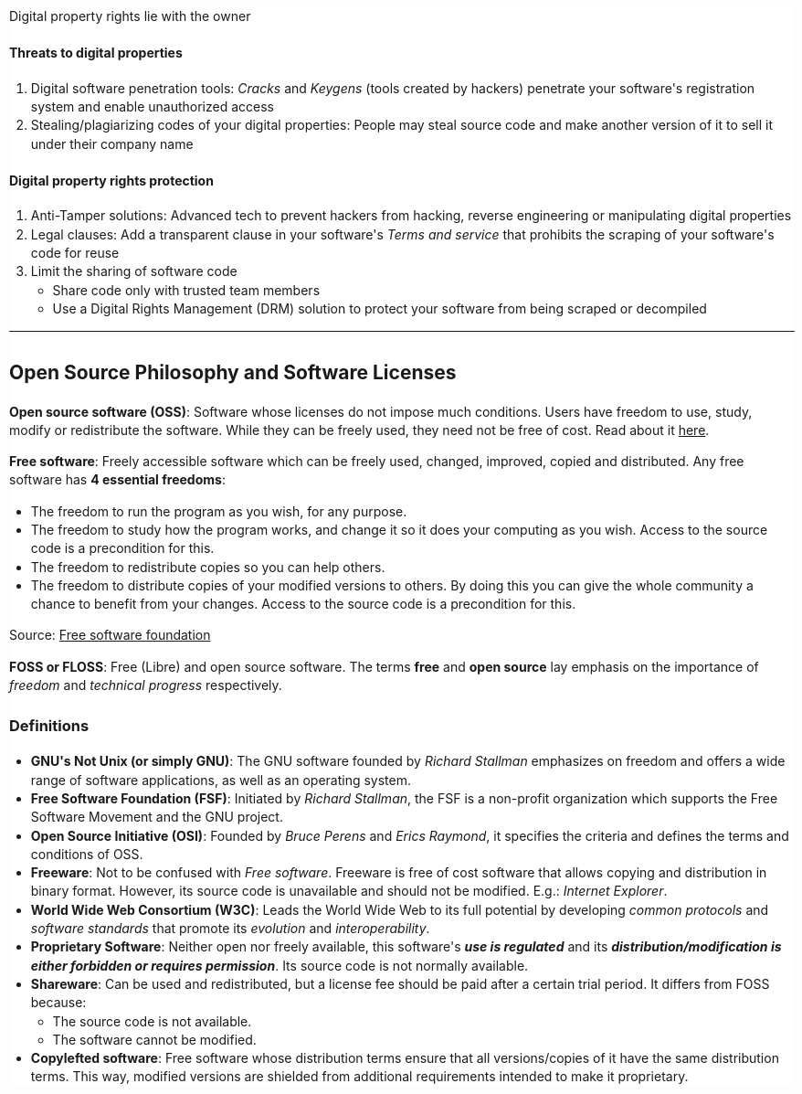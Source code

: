 Digital property rights lie with the owner

#### Threats to digital properties

1. Digital software penetration tools: *Cracks* and *Keygens* (tools created by hackers) penetrate your software's registration system and enable unauthorized access
2. Stealing/plagiarizing codes of your digital properties: People may steal source code and make another version of it to sell it under their company name

#### Digital property rights protection

1. Anti-Tamper solutions: Advanced tech to prevent hackers from hacking, reverse engineering or manipulating digital properties
2. Legal clauses: Add a transparent clause in your software's *Terms and service* that prohibits the scraping of your software's code for reuse
3. Limit the sharing of software code
   * Share code only with trusted team members
   * Use a Digital Rights Management (DRM) solution to protect your software from being scraped or decompiled

***

## Open Source Philosophy and Software Licenses

**Open source software (OSS)**: Software whose licenses do not impose much conditions. Users have freedom to use, study, modify or redistribute the software. While they can be freely used, they need not be free of cost. Read about it [here](https://opensource.org/osd).

**Free software**: Freely accessible software which can be freely used, changed, improved, copied and distributed. Any free software has **4 essential freedoms**:

- The freedom to run the program as you wish, for any purpose.
- The freedom to study how the program works, and change it so it does your computing as you wish. Access to the source code is a precondition for this.
- The freedom to redistribute copies so you can help others.
- The freedom to distribute copies of your modified versions to others. By doing this you can give the whole community a chance to benefit from your changes. Access to the source code is a precondition for this.

Source: [Free software foundation](https://www.gnu.org/philosophy/free-sw.html)

**FOSS or FLOSS**: Free (Libre) and open source software. The terms **free** and **open source** lay emphasis on the importance of *freedom* and *technical progress* respectively.

### Definitions

* **GNU's Not Unix (or simply GNU)**: The GNU software founded by *Richard Stallman* emphasizes on freedom and offers a wide range of software applications, as well as an operating system.
* **Free Software Foundation (FSF)**: Initiated by *Richard Stallman*, the FSF is a non-profit organization which supports the Free Software Movement and the GNU project. 
* **Open Source Initiative (OSI)**: Founded by *Bruce Perens* and *Erics Raymond*, it specifies the criteria and defines the terms and conditions of OSS.
* **Freeware**: Not to be confused with *Free software*. Freeware is free of cost software that allows copying and distribution in binary format. However, its source code is unavailable and should not be modified. E.g.: *Internet Explorer*. 
* **World Wide Web Consortium (W3C)**: Leads the World Wide Web to its full potential by developing *common protocols* and *software standards* that promote its *evolution* and *interoperability*.
* **Proprietary Software**: Neither open nor freely available, this software's ***use is regulated*** and its ***distribution/modification is either forbidden or requires permission***. Its source code is not normally available.
* **Shareware**: Can be used and redistributed, but a license fee should be paid after a certain trial period. It differs from FOSS because:
  * The source code is not available.
  * The software cannot be modified. 
* **Copylefted software**: Free software whose distribution terms ensure that all versions/copies of it have the same distribution terms. This way, modified versions are shielded from additional requirements intended to make it proprietary.